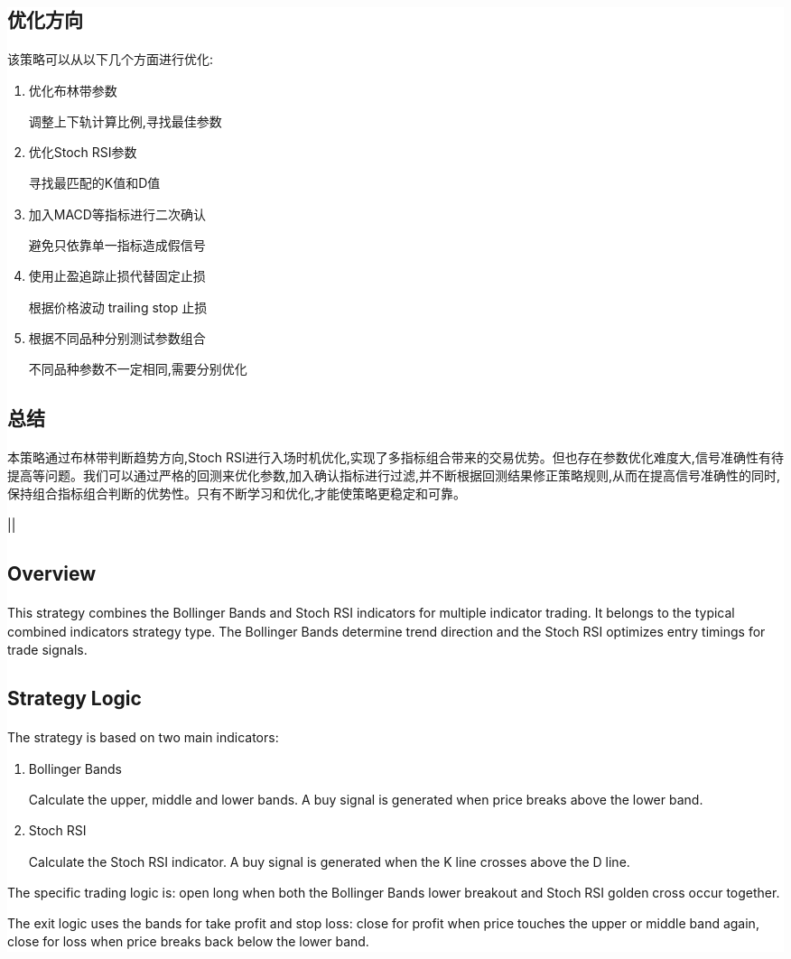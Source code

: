 ## 优化方向

该策略可以从以下几个方面进行优化:

1. 优化布林带参数

   调整上下轨计算比例,寻找最佳参数

2. 优化Stoch RSI参数 

   寻找最匹配的K值和D值

3. 加入MACD等指标进行二次确认

   避免只依靠单一指标造成假信号
   
4. 使用止盈追踪止损代替固定止损

   根据价格波动 trailing stop 止损
   
5. 根据不同品种分别测试参数组合

   不同品种参数不一定相同,需要分别优化

## 总结

本策略通过布林带判断趋势方向,Stoch RSI进行入场时机优化,实现了多指标组合带来的交易优势。但也存在参数优化难度大,信号准确性有待提高等问题。我们可以通过严格的回测来优化参数,加入确认指标进行过滤,并不断根据回测结果修正策略规则,从而在提高信号准确性的同时,保持组合指标组合判断的优势性。只有不断学习和优化,才能使策略更稳定和可靠。

|| 

## Overview

This strategy combines the Bollinger Bands and Stoch RSI indicators for multiple indicator trading. It belongs to the typical combined indicators strategy type. The Bollinger Bands determine trend direction and the Stoch RSI optimizes entry timings for trade signals.

## Strategy Logic

The strategy is based on two main indicators:

1. Bollinger Bands

   Calculate the upper, middle and lower bands. A buy signal is generated when price breaks above the lower band.
   
2. Stoch RSI

   Calculate the Stoch RSI indicator. A buy signal is generated when the K line crosses above the D line.
   
The specific trading logic is: open long when both the Bollinger Bands lower breakout and Stoch RSI golden cross occur together.

The exit logic uses the bands for take profit and stop loss: close for profit when price touches the upper or middle band again, close for loss when price breaks back below the lower band. 
